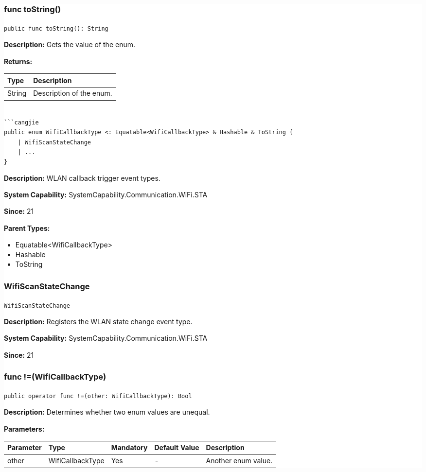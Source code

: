### func toString()

```cangjie
public func toString(): String
```

**Description:** Gets the value of the enum.

**Returns:**

|Type|Description|
|:----|:----|
|String|Description of the enum.|

```## enum WifiCallbackType

```cangjie
public enum WifiCallbackType <: Equatable<WifiCallbackType> & Hashable & ToString {
    | WifiScanStateChange
    | ...
}
```

**Description:** WLAN callback trigger event types.

**System Capability:** SystemCapability.Communication.WiFi.STA

**Since:** 21

**Parent Types:**

- Equatable\<WifiCallbackType>
- Hashable
- ToString

### WifiScanStateChange

```cangjie
WifiScanStateChange
```

**Description:** Registers the WLAN state change event type.

**System Capability:** SystemCapability.Communication.WiFi.STA

**Since:** 21

### func !=(WifiCallbackType)

```cangjie
public operator func !=(other: WifiCallbackType): Bool
```

**Description:** Determines whether two enum values are unequal.

**Parameters:**

|Parameter|Type|Mandatory|Default Value|Description|
|:---|:---|:---|:---|:---|
|other|[WifiCallbackType](#enum-wificallbacktype)|Yes|-|Another enum value.|
